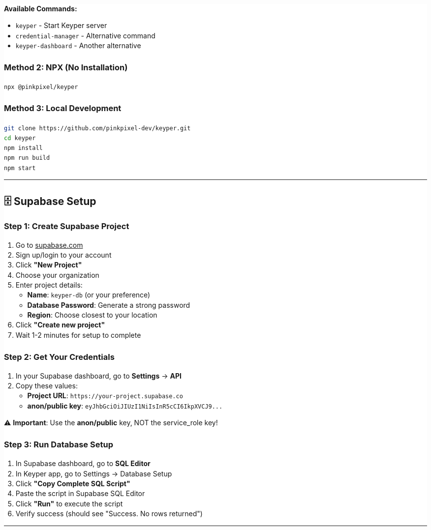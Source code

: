 **Available Commands:**
- `keyper` - Start Keyper server
- `credential-manager` - Alternative command
- `keyper-dashboard` - Another alternative

### Method 2: NPX (No Installation)
```bash
npx @pinkpixel/keyper
```

### Method 3: Local Development
```bash
git clone https://github.com/pinkpixel-dev/keyper.git
cd keyper
npm install
npm run build
npm start
```

---

## 🗄️ Supabase Setup

### Step 1: Create Supabase Project
1. Go to [supabase.com](https://supabase.com)
2. Sign up/login to your account
3. Click **"New Project"**
4. Choose your organization
5. Enter project details:
   - **Name**: `keyper-db` (or your preference)
   - **Database Password**: Generate a strong password
   - **Region**: Choose closest to your location
6. Click **"Create new project"**
7. Wait 1-2 minutes for setup to complete

### Step 2: Get Your Credentials
1. In your Supabase dashboard, go to **Settings** → **API**
2. Copy these values:
   - **Project URL**: `https://your-project.supabase.co`
   - **anon/public key**: `eyJhbGciOiJIUzI1NiIsInR5cCI6IkpXVCJ9...`

⚠️ **Important**: Use the **anon/public** key, NOT the service_role key!

### Step 3: Run Database Setup
1. In Supabase dashboard, go to **SQL Editor**
2. In Keyper app, go to Settings → Database Setup
3. Click **"Copy Complete SQL Script"**
4. Paste the script in Supabase SQL Editor
5. Click **"Run"** to execute the script
6. Verify success (should see "Success. No rows returned")

---